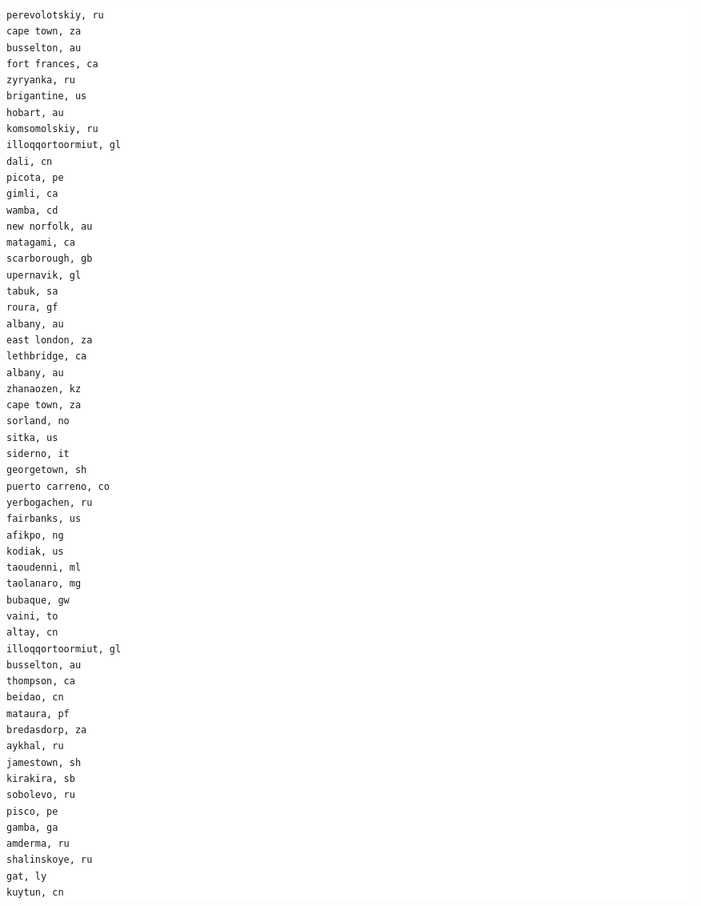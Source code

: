     perevolotskiy, ru
    cape town, za
    busselton, au
    fort frances, ca
    zyryanka, ru
    brigantine, us
    hobart, au
    komsomolskiy, ru
    illoqqortoormiut, gl
    dali, cn
    picota, pe
    gimli, ca
    wamba, cd
    new norfolk, au
    matagami, ca
    scarborough, gb
    upernavik, gl
    tabuk, sa
    roura, gf
    albany, au
    east london, za
    lethbridge, ca
    albany, au
    zhanaozen, kz
    cape town, za
    sorland, no
    sitka, us
    siderno, it
    georgetown, sh
    puerto carreno, co
    yerbogachen, ru
    fairbanks, us
    afikpo, ng
    kodiak, us
    taoudenni, ml
    taolanaro, mg
    bubaque, gw
    vaini, to
    altay, cn
    illoqqortoormiut, gl
    busselton, au
    thompson, ca
    beidao, cn
    mataura, pf
    bredasdorp, za
    aykhal, ru
    jamestown, sh
    kirakira, sb
    sobolevo, ru
    pisco, pe
    gamba, ga
    amderma, ru
    shalinskoye, ru
    gat, ly
    kuytun, cn
    